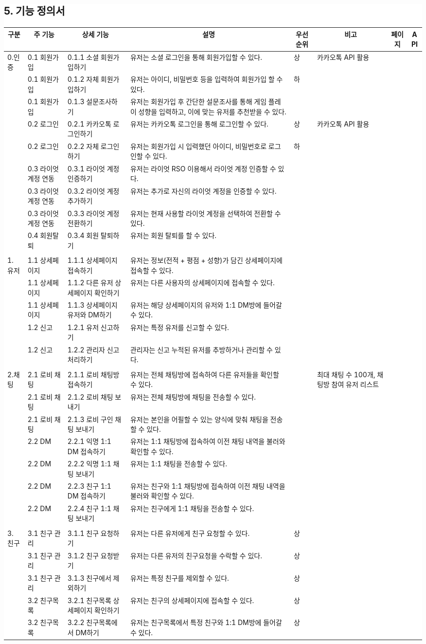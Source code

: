 ## 5. 기능 정의서

|구분     |주 기능                  |상세 기능                   |설명                                                                           |우선 순위|비고                                     |페이지|API|
|-------|----------------------|------------------------|-----------------------------------------------------------------------------|-----|---------------------------------------|---|---|
|0.인증   |0.1 회원가입              |0.1.1 소셜 회원가입하기         |유저는 소셜 로그인을 통해 회원가입할 수 있다.                                                   |상    |카카오톡 API 활용                            |   |   |
|       |0.1 회원가입              |0.1.2 자체 회원가입하기         |유저는 아이디, 비밀번호 등을 입력하여 회원가입 할 수 있다.                                           |하    |                                       |   |   |
|       |0.1 회원가입              |0.1.3 설문조사하기            |유저는 회원가입 후 간단한 설문조사를 통해 게임 플레이 성향을 입력하고, 이에 맞는 유저를 추천받을 수 있다.                |     |                                       |   |   |
|       |0.2 로그인               |0.2.1 카카오톡 로그인하기        |유저는 카카오톡 로그인을 통해 로그인할 수 있다.                                                  |상    |카카오톡 API 활용                            |   |   |
|       |0.2 로그인               |0.2.2 자체 로그인하기          |유저는 회원가입 시 입력했던 아이디, 비밀번호로 로그인할 수 있다.                                        |하    |                                       |   |   |
|       |0.3 라이엇 계정 연동         |0.3.1 라이엇 계정 인증하기       |유저는 라이엇 RSO 이용해서 라이엇 계정 인증할 수 있다.                                            |     |                                       |   |   |
|       |0.3 라이엇 계정 연동         |0.3.2 라이엇 계정 추가하기       |유저는 추가로 자신의 라이엇 계정을 인증할 수 있다.                                                |     |                                       |   |   |
|       |0.3 라이엇 계정 연동         |0.3.3 라이엇 계정 전환하기       |유저는 현재 사용할 라이엇 계정을 선택하여 전환할 수 있다.                                            |     |                                       |   |   |
|       |0.4 회원탈퇴              |0.3.4 회원 탈퇴하기           |유저는 회원 탈퇴를 할 수 있다.                                                           |     |                                       |   |   |
|       |                      |                        |                                                                             |     |                                       |   |   |
|1. 유저  |1.1 상세페이지             |1.1.1 상세페이지 접속하기        |유저는 정보(전적 + 평점 + 성향)가 담긴 상세페이지에 접속할 수 있다.                                    |     |                                       |   |   |
|       |1.1 상세페이지             |1.1.2 다른 유저 상세페이지 확인하기  |유저는 다른 사용자의 상세페이지에 접속할 수 있다.                                                 |     |                                       |   |   |
|       |1.1 상세페이지             |1.1.3 상세페이지 유저와 DM하기    |유저는 해당 상세페이지의 유저와 1:1 DM방에 들어갈 수 있다.                                         |     |                                       |   |   |
|       |1.2 신고                |1.2.1 유저 신고하기           |유저는 특정 유저를 신고할 수 있다.                                                         |     |                                       |   |   |
|       |1.2 신고                |1.2.2 관리자 신고 처리하기       |관리자는 신고 누적된 유저를 추방하거나 관리할 수 있다.                                              |     |                                       |   |   |
|       |                      |                        |                                                                             |     |                                       |   |   |
|2.채팅   |2.1 로비 채팅             |2.1.1 로비 채팅방 접속하기       |유저는 전체 채팅방에 접속하여 다른 유저들을 확인할 수 있다.                                           |     |최대 채팅 수 100개, 채팅방 참여 유저 리스트            |   |   |
|       |2.1 로비 채팅             |2.1.2 로비 채팅 보내기         |유저는 전체 채팅방에 채팅을 전송할 수 있다.                                                    |     |                                       |   |   |
|       |2.1 로비 채팅             |2.1.3 로비 구인 채팅 보내기      |유저는 본인을 어필할 수 있는 양식에 맞춰 채팅을 전송할 수 있다.                                        |     |                                       |   |   |
|       |2.2 DM                |2.2.1 익명 1:1 DM 접속하기    |유저는 1:1 채팅방에 접속하여 이전 채팅 내역을 불러와 확인할 수 있다.                                    |     |                                       |   |   |
|       |2.2 DM                |2.2.2 익명 1:1 채팅 보내기     |유저는 1:1 채팅을 전송할 수 있다.                                                        |     |                                       |   |   |
|       |2.2 DM                |2.2.3 친구 1:1 DM 접속하기    |유저는 친구와 1:1 채팅방에 접속하여 이전 채팅 내역을 불러와 확인할 수 있다.                                |     |                                       |   |   |
|       |2.2 DM                |2.2.4 친구 1:1 채팅 보내기     |유저는 친구에게 1:1 채팅을 전송할 수 있다.                                                   |     |                                       |   |   |
|       |                      |                        |                                                                             |     |                                       |   |   |
|3. 친구  |3.1 친구 관리             |3.1.1 친구 요청하기           |유저는 다른 유저에게 친구 요청할 수 있다.                                                     |상    |                                       |   |   |
|       |3.1 친구 관리             |3.1.2 친구 요청받기           |유저는 다른 유저의 친구요청을 수락할 수 있다.                                                   |상    |                                       |   |   |
|       |3.1 친구 관리             |3.1.3 친구에서 제외하기         |유저는 특정 친구를 제외할 수 있다.                                                         |상    |                                       |   |   |
|       |3.2 친구목록              |3.2.1 친구목록 상세페이지 확인하기   |유저는 친구의 상세페이지에 접속할 수 있다.                                                     |상    |                                       |   |   |
|       |3.2 친구목록              |3.2.2 친구목록에서 DM하기       |유저는 친구목록에서 특정 친구와 1:1 DM방에 들어갈 수 있다.                                         |상    |                                       |   |   |